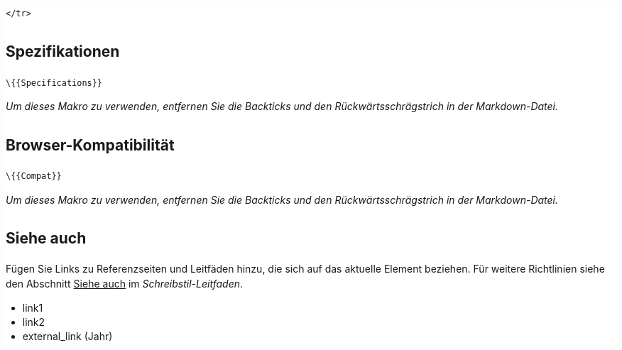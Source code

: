     </tr>
  </tbody>
</table>

## Spezifikationen

`\{{Specifications}}`

_Um dieses Makro zu verwenden, entfernen Sie die Backticks und den Rückwärtsschrägstrich in der Markdown-Datei._

## Browser-Kompatibilität

`\{{Compat}}`

_Um dieses Makro zu verwenden, entfernen Sie die Backticks und den Rückwärtsschrägstrich in der Markdown-Datei._

## Siehe auch

Fügen Sie Links zu Referenzseiten und Leitfäden hinzu, die sich auf das aktuelle Element beziehen. Für weitere Richtlinien siehe den Abschnitt [Siehe auch](/de/docs/MDN/Writing_guidelines/Writing_style_guide#see_also_section) im _Schreibstil-Leitfaden_.

- link1
- link2
- external_link (Jahr)
